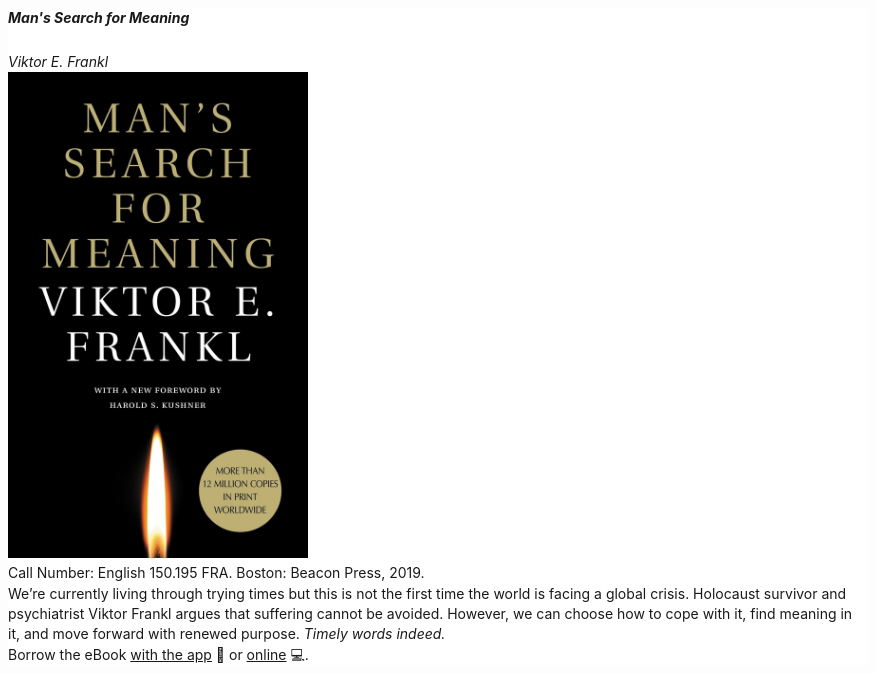 <h5>Man's Search for Meaning</h5>
<i>Viktor E. Frankl</i><br/>
<a href="https://eresources.nlb.gov.sg/ereads/proxy?id=E514E54B-840C-4B66-A0E7-38BAFBF12007"><img src="/images/PL-2-man-search.jpg" style="width:300px; text-align:left;"></a><br/>
Call Number: English 150.195 FRA. Boston: Beacon Press, 2019.<br/>
We’re currently living through trying times but this is not the first time the world is facing a global crisis. Holocaust survivor and psychiatrist Viktor Frankl argues that suffering cannot be avoided. However, we can choose how to cope with it, find meaning in it, and move forward with renewed purpose.  <i>Timely words indeed.</i><br/>
Borrow the eBook <a href="https://eresources.nlb.gov.sg/ereads/proxy?id=E514E54B-840C-4B66-A0E7-38BAFBF12007">with the app</a> &#128241; or <a href="https://nlb.overdrive.com/media/E514E54B-840C-4B66-A0E7-38BAFBF12007">online</a> &#128187;.<br/>
